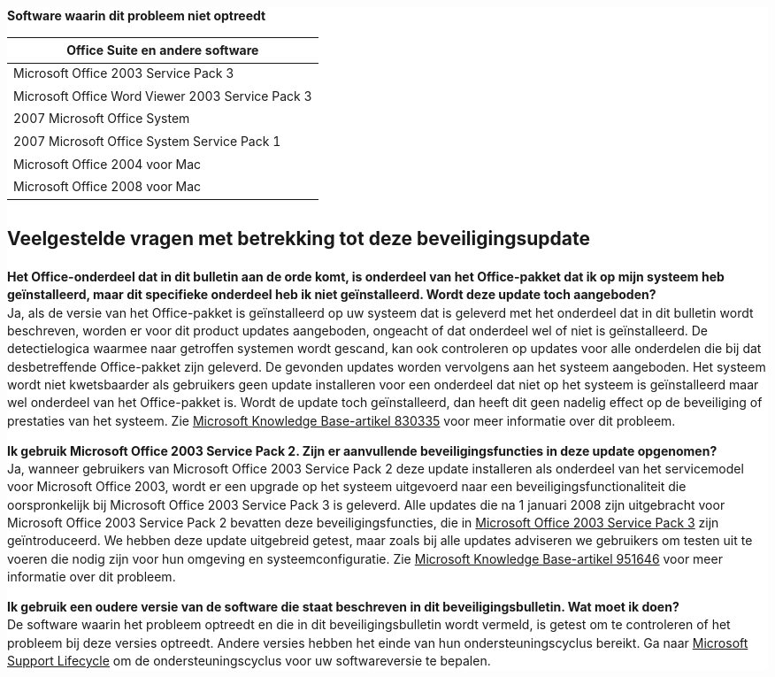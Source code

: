 **Software waarin dit probleem niet optreedt**
  
| Office Suite en andere software                  |  
|--------------------------------------------------|  
| Microsoft Office 2003 Service Pack 3             |  
| Microsoft Office Word Viewer 2003 Service Pack 3 |  
| 2007 Microsoft Office System                     |  
| 2007 Microsoft Office System Service Pack 1      |  
| Microsoft Office 2004 voor Mac                   |  
| Microsoft Office 2008 voor Mac                   |
  
Veelgestelde vragen met betrekking tot deze beveiligingsupdate  
--------------------------------------------------------------
  
<span></span>
**Het Office-onderdeel dat in dit bulletin aan de orde komt, is onderdeel van het Office-pakket dat ik op mijn systeem heb geïnstalleerd, maar dit specifieke onderdeel heb ik niet geïnstalleerd. Wordt deze update toch aangeboden?**    
Ja, als de versie van het Office-pakket is geïnstalleerd op uw systeem dat is geleverd met het onderdeel dat in dit bulletin wordt beschreven, worden er voor dit product updates aangeboden, ongeacht of dat onderdeel wel of niet is geïnstalleerd. De detectielogica waarmee naar getroffen systemen wordt gescand, kan ook controleren op updates voor alle onderdelen die bij dat desbetreffende Office-pakket zijn geleverd. De gevonden updates worden vervolgens aan het systeem aangeboden. Het systeem wordt niet kwetsbaarder als gebruikers geen update installeren voor een onderdeel dat niet op het systeem is geïnstalleerd maar wel onderdeel van het Office-pakket is. Wordt de update toch geïnstalleerd, dan heeft dit geen nadelig effect op de beveiliging of prestaties van het systeem. Zie [Microsoft Knowledge Base-artikel 830335](http://support.microsoft.com/kb/830335) voor meer informatie over dit probleem.
  
**Ik gebruik Microsoft Office 2003 Service Pack 2. Zijn er aanvullende beveiligingsfuncties in deze update opgenomen?**    
Ja, wanneer gebruikers van Microsoft Office 2003 Service Pack 2 deze update installeren als onderdeel van het servicemodel voor Microsoft Office 2003, wordt er een upgrade op het systeem uitgevoerd naar een beveiligingsfunctionaliteit die oorspronkelijk bij Microsoft Office 2003 Service Pack 3 is geleverd. Alle updates die na 1 januari 2008 zijn uitgebracht voor Microsoft Office 2003 Service Pack 2 bevatten deze beveiligingsfuncties, die in [Microsoft Office 2003 Service Pack 3](http://www.microsoft.com/downloads/details.aspx?familyid=e25b7049-3e13-433b-b9d2-5e3c1132f206&displaylang=en) zijn geïntroduceerd. We hebben deze update uitgebreid getest, maar zoals bij alle updates adviseren we gebruikers om testen uit te voeren die nodig zijn voor hun omgeving en systeemconfiguratie. Zie [Microsoft Knowledge Base-artikel 951646](http://support.microsoft.com/kb/951646) voor meer informatie over dit probleem.
  
**Ik gebruik een oudere versie van de software die staat beschreven in dit beveiligingsbulletin. Wat moet ik doen?**    
De software waarin het probleem optreedt en die in dit beveiligingsbulletin wordt vermeld, is getest om te controleren of het probleem bij deze versies optreedt. Andere versies hebben het einde van hun ondersteuningscyclus bereikt. Ga naar [Microsoft Support Lifecycle](http://go.microsoft.com/fwlink/?linkid=21742) om de ondersteuningscyclus voor uw softwareversie te bepalen.
  